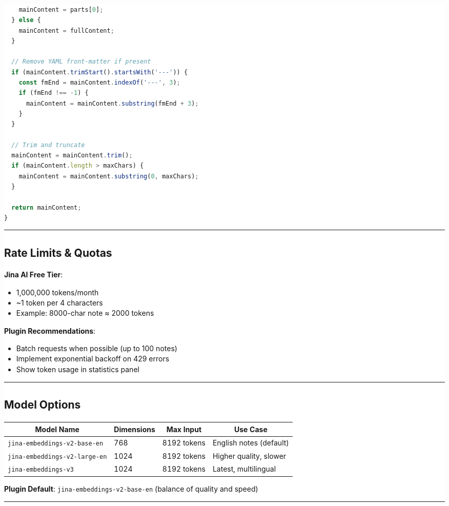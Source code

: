 ```typescript
    mainContent = parts[0];
  } else {
    mainContent = fullContent;
  }

  // Remove YAML front-matter if present
  if (mainContent.trimStart().startsWith('---')) {
    const fmEnd = mainContent.indexOf('---', 3);
    if (fmEnd !== -1) {
      mainContent = mainContent.substring(fmEnd + 3);
    }
  }

  // Trim and truncate
  mainContent = mainContent.trim();
  if (mainContent.length > maxChars) {
    mainContent = mainContent.substring(0, maxChars);
  }

  return mainContent;
}
```

---

## Rate Limits & Quotas

**Jina AI Free Tier**:
- 1,000,000 tokens/month
- ~1 token per 4 characters
- Example: 8000-char note ≈ 2000 tokens

**Plugin Recommendations**:
- Batch requests when possible (up to 100 notes)
- Implement exponential backoff on 429 errors
- Show token usage in statistics panel

---

## Model Options

| Model Name | Dimensions | Max Input | Use Case |
|------------|-----------|-----------|----------|
| `jina-embeddings-v2-base-en` | 768 | 8192 tokens | English notes (default) |
| `jina-embeddings-v2-large-en` | 1024 | 8192 tokens | Higher quality, slower |
| `jina-embeddings-v3` | 1024 | 8192 tokens | Latest, multilingual |

**Plugin Default**: `jina-embeddings-v2-base-en` (balance of quality and speed)

---
